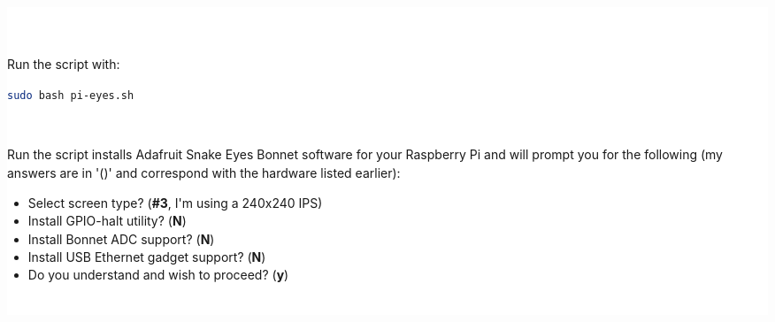 <br/>
<br/>

Run the script with:
```bash
sudo bash pi-eyes.sh
```

<br/>

Run the script installs Adafruit Snake Eyes Bonnet software for your Raspberry Pi and will prompt you for the following (my answers are in '()' and correspond with the hardware listed earlier): 

- Select screen type? (**#3**, I'm using a 240x240 IPS)
- Install GPIO-halt utility? (**N**)
- Install Bonnet ADC support? (**N**)
- Install USB Ethernet gadget support? (**N**)
- Do you understand and wish to proceed? (**y**)

<br/>
